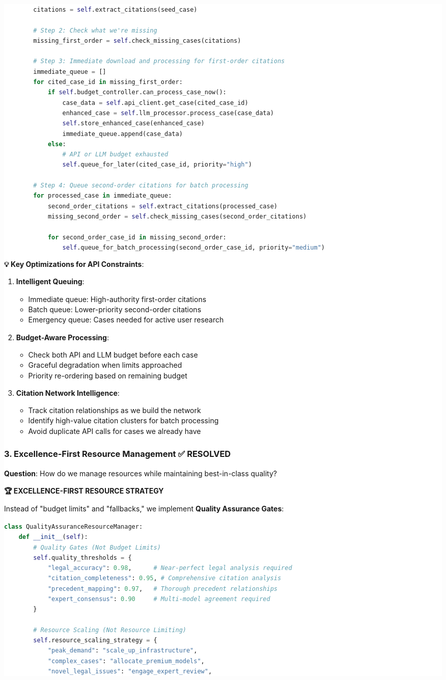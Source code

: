 ```python
        citations = self.extract_citations(seed_case)
        
        # Step 2: Check what we're missing
        missing_first_order = self.check_missing_cases(citations)
        
        # Step 3: Immediate download and processing for first-order citations
        immediate_queue = []
        for cited_case_id in missing_first_order:
            if self.budget_controller.can_process_case_now():
                case_data = self.api_client.get_case(cited_case_id)
                enhanced_case = self.llm_processor.process_case(case_data)
                self.store_enhanced_case(enhanced_case)
                immediate_queue.append(case_data)
            else:
                # API or LLM budget exhausted
                self.queue_for_later(cited_case_id, priority="high")
        
        # Step 4: Queue second-order citations for batch processing
        for processed_case in immediate_queue:
            second_order_citations = self.extract_citations(processed_case)
            missing_second_order = self.check_missing_cases(second_order_citations)
            
            for second_order_case_id in missing_second_order:
                self.queue_for_batch_processing(second_order_case_id, priority="medium")
```

**💡 Key Optimizations for API Constraints**:

1. **Intelligent Queuing**:
   - Immediate queue: High-authority first-order citations
   - Batch queue: Lower-priority second-order citations
   - Emergency queue: Cases needed for active user research

2. **Budget-Aware Processing**:
   - Check both API and LLM budget before each case
   - Graceful degradation when limits approached
   - Priority re-ordering based on remaining budget

3. **Citation Network Intelligence**:
   - Track citation relationships as we build the network
   - Identify high-value citation clusters for batch processing
   - Avoid duplicate API calls for cases we already have

### 3. Excellence-First Resource Management ✅ RESOLVED
**Question**: How do we manage resources while maintaining best-in-class quality?

**🏆 EXCELLENCE-FIRST RESOURCE STRATEGY**

Instead of "budget limits" and "fallbacks," we implement **Quality Assurance Gates**:

```python
class QualityAssuranceResourceManager:
    def __init__(self):
        # Quality Gates (Not Budget Limits)
        self.quality_thresholds = {
            "legal_accuracy": 0.98,      # Near-perfect legal analysis required
            "citation_completeness": 0.95, # Comprehensive citation analysis
            "precedent_mapping": 0.97,   # Thorough precedent relationships
            "expert_consensus": 0.90     # Multi-model agreement required
        }
        
        # Resource Scaling (Not Resource Limiting)
        self.resource_scaling_strategy = {
            "peak_demand": "scale_up_infrastructure",
            "complex_cases": "allocate_premium_models", 
            "novel_legal_issues": "engage_expert_review",
```
